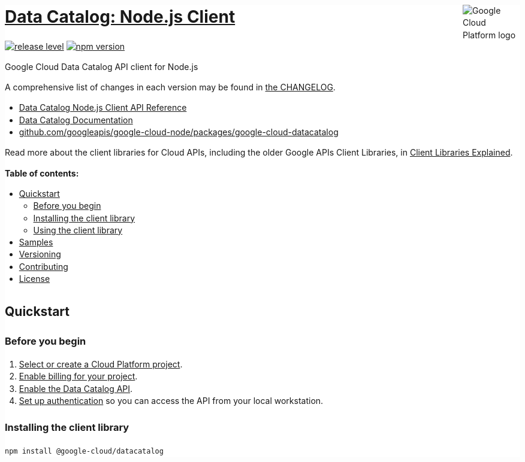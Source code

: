 [//]: # "partials.introduction"
[//]: # "This README.md file is auto-generated, all changes to this file will be lost."
[//]: # "To regenerate it, use `python -m synthtool`."
<img src="https://avatars2.githubusercontent.com/u/2810941?v=3&s=96" alt="Google Cloud Platform logo" title="Google Cloud Platform" align="right" height="96" width="96"/>

# [Data Catalog: Node.js Client](https://github.com/googleapis/google-cloud-node/tree/main/packages/google-cloud-datacatalog)

[![release level](https://img.shields.io/badge/release%20level-stable-brightgreen.svg?style=flat)](https://cloud.google.com/terms/launch-stages)
[![npm version](https://img.shields.io/npm/v/@google-cloud/datacatalog.svg)](https://www.npmjs.org/package/@google-cloud/datacatalog)




Google Cloud Data Catalog API client for Node.js


A comprehensive list of changes in each version may be found in
[the CHANGELOG](https://github.com/googleapis/google-cloud-node/tree/main/packages/google-cloud-datacatalog/CHANGELOG.md).

* [Data Catalog Node.js Client API Reference][client-docs]
* [Data Catalog Documentation][product-docs]
* [github.com/googleapis/google-cloud-node/packages/google-cloud-datacatalog](https://github.com/googleapis/google-cloud-node/tree/main/packages/google-cloud-datacatalog)

Read more about the client libraries for Cloud APIs, including the older
Google APIs Client Libraries, in [Client Libraries Explained][explained].

[explained]: https://cloud.google.com/apis/docs/client-libraries-explained

**Table of contents:**


* [Quickstart](#quickstart)
  * [Before you begin](#before-you-begin)
  * [Installing the client library](#installing-the-client-library)
  * [Using the client library](#using-the-client-library)
* [Samples](#samples)
* [Versioning](#versioning)
* [Contributing](#contributing)
* [License](#license)

## Quickstart

### Before you begin

1.  [Select or create a Cloud Platform project][projects].
1.  [Enable billing for your project][billing].
1.  [Enable the Data Catalog API][enable_api].
1.  [Set up authentication][auth] so you can access the
    API from your local workstation.

### Installing the client library

```bash
npm install @google-cloud/datacatalog
```


[launch_stages]: https://cloud.google.com/terms/launch-stages
[client-docs]: https://cloud.google.com/nodejs/docs/reference/datacatalog/latest
[product-docs]: https://cloud.google.com/data-catalog/
[shell_img]: https://gstatic.com/cloudssh/images/open-btn.png
[projects]: https://console.cloud.google.com/project
[billing]: https://support.google.com/cloud/answer/6293499#enable-billing
[enable_api]: https://console.cloud.google.com/flows/enableapi?apiid=datacatalog.googleapis.com
[auth]: https://cloud.google.com/docs/authentication/external/set-up-adc-local